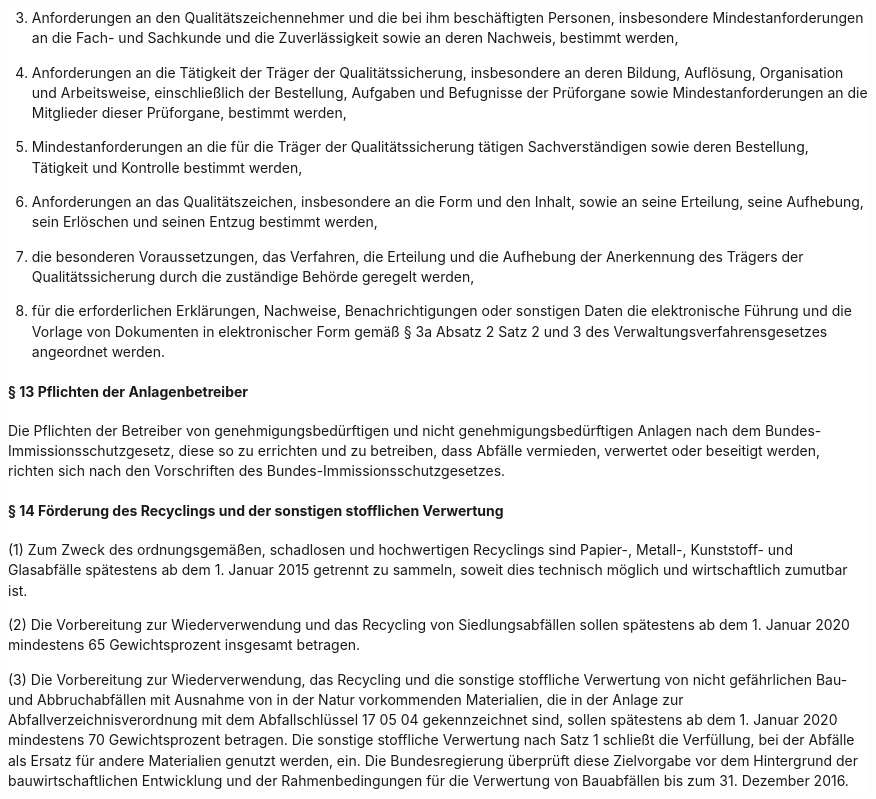 
3.  Anforderungen an den Qualitätszeichennehmer und die bei ihm
    beschäftigten Personen, insbesondere Mindestanforderungen an die Fach-
    und Sachkunde und die Zuverlässigkeit sowie an deren Nachweis,
    bestimmt werden,


4.  Anforderungen an die Tätigkeit der Träger der Qualitätssicherung,
    insbesondere an deren Bildung, Auflösung, Organisation und
    Arbeitsweise, einschließlich der Bestellung, Aufgaben und Befugnisse
    der Prüforgane sowie Mindestanforderungen an die Mitglieder dieser
    Prüforgane, bestimmt werden,


5.  Mindestanforderungen an die für die Träger der Qualitätssicherung
    tätigen Sachverständigen sowie deren Bestellung, Tätigkeit und
    Kontrolle bestimmt werden,


6.  Anforderungen an das Qualitätszeichen, insbesondere an die Form und
    den Inhalt, sowie an seine Erteilung, seine Aufhebung, sein Erlöschen
    und seinen Entzug bestimmt werden,


7.  die besonderen Voraussetzungen, das Verfahren, die Erteilung und die
    Aufhebung der Anerkennung des Trägers der Qualitätssicherung durch die
    zuständige Behörde geregelt werden,


8.  für die erforderlichen Erklärungen, Nachweise, Benachrichtigungen oder
    sonstigen Daten die elektronische Führung und die Vorlage von
    Dokumenten in elektronischer Form gemäß § 3a Absatz 2 Satz 2 und 3 des
    Verwaltungsverfahrensgesetzes angeordnet werden.





#### § 13 Pflichten der Anlagenbetreiber

Die Pflichten der Betreiber von genehmigungsbedürftigen und nicht
genehmigungsbedürftigen Anlagen nach dem Bundes-
Immissionsschutzgesetz, diese so zu errichten und zu betreiben, dass
Abfälle vermieden, verwertet oder beseitigt werden, richten sich nach
den Vorschriften des Bundes-Immissionsschutzgesetzes.


#### § 14 Förderung des Recyclings und der sonstigen stofflichen Verwertung

(1) Zum Zweck des ordnungsgemäßen, schadlosen und hochwertigen
Recyclings sind Papier-, Metall-, Kunststoff- und Glasabfälle
spätestens ab dem 1. Januar 2015 getrennt zu sammeln, soweit dies
technisch möglich und wirtschaftlich zumutbar ist.

(2) Die Vorbereitung zur Wiederverwendung und das Recycling von
Siedlungsabfällen sollen spätestens ab dem 1. Januar 2020 mindestens
65 Gewichtsprozent insgesamt betragen.

(3) Die Vorbereitung zur Wiederverwendung, das Recycling und die
sonstige stoffliche Verwertung von nicht gefährlichen Bau- und
Abbruchabfällen mit Ausnahme von in der Natur vorkommenden
Materialien, die in der Anlage zur Abfallverzeichnisverordnung mit dem
Abfallschlüssel 17 05 04 gekennzeichnet sind, sollen spätestens ab dem
1\. Januar 2020 mindestens 70 Gewichtsprozent betragen. Die sonstige
stoffliche Verwertung nach Satz 1 schließt die Verfüllung, bei der
Abfälle als Ersatz für andere Materialien genutzt werden, ein. Die
Bundesregierung überprüft diese Zielvorgabe vor dem Hintergrund der
bauwirtschaftlichen Entwicklung und der Rahmenbedingungen für die
Verwertung von Bauabfällen bis zum 31. Dezember 2016.
